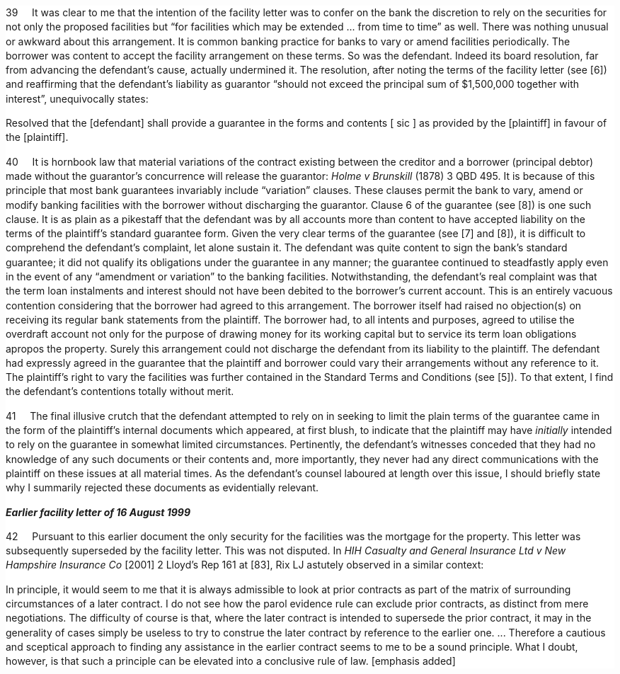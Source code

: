 39     It was clear to me that the intention of the facility letter was to confer on the bank the discretion to rely on the securities for not only the proposed facilities but “for facilities which may be extended ... from time to time” as well. There was nothing unusual or awkward about this arrangement. It is common banking practice for banks to vary or amend facilities periodically. The borrower was content to accept the facility arrangement on these terms. So was the defendant. Indeed its board resolution, far from advancing the defendant’s cause, actually undermined it. The resolution, after noting the terms of the facility letter (see [6]) and reaffirming that the defendant’s liability as guarantor “should not exceed the principal sum of $1,500,000 together with interest”, unequivocally states: 

 Resolved that the [defendant] shall provide a guarantee in the forms and contents [ sic ] as provided by the [plaintiff] in favour of the [plaintiff]. 

40     It is hornbook law that material variations of the contract existing between the creditor and a borrower (principal debtor) made without the guarantor’s concurrence will release the guarantor: _Holme v Brunskill_ (1878) 3 QBD 495. It is because of this principle that most bank guarantees invariably include “variation” clauses. These clauses permit the bank to vary, amend or modify banking facilities with the borrower without discharging the guarantor. Clause 6 of the guarantee (see [8]) is one such clause. It is as plain as a pikestaff that the defendant was by all accounts more than content to have accepted liability on the terms of the plaintiff’s standard guarantee form. Given the very clear terms of the guarantee (see [7] and [8]), it is difficult to comprehend the defendant’s complaint, let alone sustain it. The defendant was quite content to sign the bank’s standard guarantee; it did not qualify its obligations under the guarantee in any manner; the guarantee continued to steadfastly apply even in the event of any “amendment or variation” to the banking facilities. Notwithstanding, the defendant’s real complaint was that the term loan instalments and interest should not have been debited to the borrower’s current account. This is an entirely vacuous contention considering that the borrower had agreed to this arrangement. The borrower itself had raised no objection(s) on receiving its regular bank statements from the plaintiff. The borrower had, to all intents and purposes, agreed to utilise the overdraft account not only for the purpose of drawing money for its working capital but to service its term loan obligations apropos the property. Surely this arrangement could not discharge the defendant from its liability to the plaintiff. The defendant had expressly agreed in the guarantee that the plaintiff and borrower could vary their arrangements without any reference to it. The plaintiff’s right to vary the facilities was further contained in the Standard Terms and Conditions (see [5]). To that extent, I find the defendant’s contentions totally without merit. 

41     The final illusive crutch that the defendant attempted to rely on in seeking to limit the plain terms of the guarantee came in the form of the plaintiff’s internal documents which appeared, at first blush, to indicate that the plaintiff may have _initially_ intended to rely on the guarantee in somewhat limited circumstances. Pertinently, the defendant’s witnesses conceded that they had no knowledge of any such documents or their contents and, more importantly, they never had any direct communications with the plaintiff on these issues at all material times. As the defendant’s counsel laboured at length over this issue, I should briefly state why I summarily rejected these documents as evidentially relevant. 

**_Earlier facility letter of 16 August 1999_** 


42     Pursuant to this earlier document the only security for the facilities was the mortgage for the property. This letter was subsequently superseded by the facility letter. This was not disputed. In _HIH Casualty and General Insurance Ltd v New Hampshire Insurance Co_ [2001] 2 Lloyd’s Rep 161 at [83], Rix LJ astutely observed in a similar context: 

 In principle, it would seem to me that it is always admissible to look at prior contracts as part of the matrix of surrounding circumstances of a later contract. I do not see how the parol evidence rule can exclude prior contracts, as distinct from mere negotiations. The difficulty of course is that, where the later contract is intended to supersede the prior contract, it may in the generality of cases simply be useless to try to construe the later contract by reference to the earlier one. ... Therefore a cautious and sceptical approach to finding any assistance in the earlier contract seems to me to be a sound principle. What I doubt, however, is that such a principle can be elevated into a conclusive rule of law. [emphasis added] 
